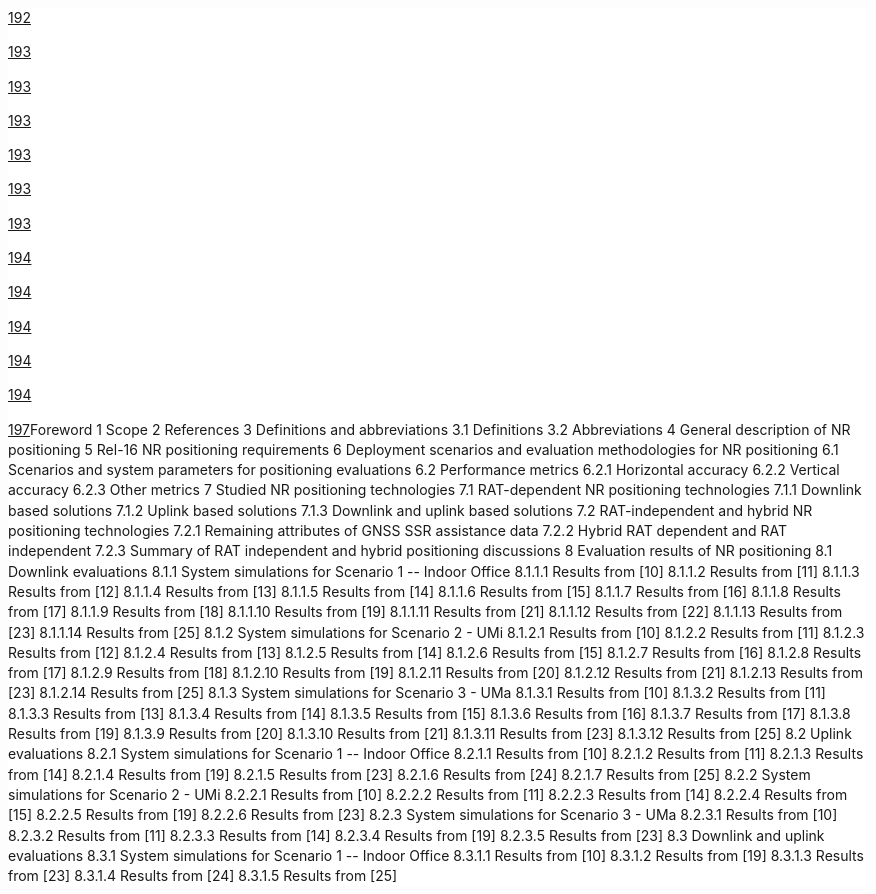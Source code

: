 [192](#ng-ran-support-for-location-management-functionality)

[193](#architecture-procedure-and-protocol-high-layer-aspects)

[193](#additional-enhancement-identified-for-nr-positioning)

[193](#received-signal-waveform-reporting)

[193](#ue-based-positioning)

[193](#multipath-measurements)

[193](#__RefHeading___Toc3363938)

[194](#positioning-for-ues-in-rrc_idleinactive-states)

[194](#ul-srs-enhancements-for-nr-positioning)

[194](#carrier-phase-based-positioning)

[194](#phase-difference-of-arrival-based-positioning)

[194](#conclusions)

[197](#annex-a-change-history)Foreword 1 Scope 2 References 3
Definitions and abbreviations 3.1 Definitions 3.2 Abbreviations 4
General description of NR positioning 5 Rel-16 NR positioning
requirements 6 Deployment scenarios and evaluation methodologies for NR
positioning 6.1 Scenarios and system parameters for positioning
evaluations 6.2 Performance metrics 6.2.1 Horizontal accuracy 6.2.2
Vertical accuracy 6.2.3 Other metrics 7 Studied NR positioning
technologies 7.1 RAT-dependent NR positioning technologies 7.1.1
Downlink based solutions 7.1.2 Uplink based solutions 7.1.3 Downlink and
uplink based solutions 7.2 RAT-independent and hybrid NR positioning
technologies 7.2.1 Remaining attributes of GNSS SSR assistance data
7.2.2 Hybrid RAT dependent and RAT independent 7.2.3 Summary of RAT
independent and hybrid positioning discussions 8 Evaluation results of
NR positioning 8.1 Downlink evaluations 8.1.1 System simulations for
Scenario 1 -- Indoor Office 8.1.1.1 Results from \[10\] 8.1.1.2 Results
from \[11\] 8.1.1.3 Results from \[12\] 8.1.1.4 Results from \[13\]
8.1.1.5 Results from \[14\] 8.1.1.6 Results from \[15\] 8.1.1.7 Results
from \[16\] 8.1.1.8 Results from \[17\] 8.1.1.9 Results from \[18\]
8.1.1.10 Results from \[19\] 8.1.1.11 Results from \[21\] 8.1.1.12
Results from \[22\] 8.1.1.13 Results from \[23\] 8.1.1.14 Results from
\[25\] 8.1.2 System simulations for Scenario 2 - UMi 8.1.2.1 Results
from \[10\] 8.1.2.2 Results from \[11\] 8.1.2.3 Results from \[12\]
8.1.2.4 Results from \[13\] 8.1.2.5 Results from \[14\] 8.1.2.6 Results
from \[15\] 8.1.2.7 Results from \[16\] 8.1.2.8 Results from \[17\]
8.1.2.9 Results from \[18\] 8.1.2.10 Results from \[19\] 8.1.2.11
Results from \[20\] 8.1.2.12 Results from \[21\] 8.1.2.13 Results from
\[23\] 8.1.2.14 Results from \[25\] 8.1.3 System simulations for
Scenario 3 - UMa 8.1.3.1 Results from \[10\] 8.1.3.2 Results from \[11\]
8.1.3.3 Results from \[13\] 8.1.3.4 Results from \[14\] 8.1.3.5 Results
from \[15\] 8.1.3.6 Results from \[16\] 8.1.3.7 Results from \[17\]
8.1.3.8 Results from \[19\] 8.1.3.9 Results from \[20\] 8.1.3.10 Results
from \[21\] 8.1.3.11 Results from \[23\] 8.1.3.12 Results from \[25\]
8.2 Uplink evaluations 8.2.1 System simulations for Scenario 1 -- Indoor
Office 8.2.1.1 Results from \[10\] 8.2.1.2 Results from \[11\] 8.2.1.3
Results from \[14\] 8.2.1.4 Results from \[19\] 8.2.1.5 Results from
\[23\] 8.2.1.6 Results from \[24\] 8.2.1.7 Results from \[25\] 8.2.2
System simulations for Scenario 2 - UMi 8.2.2.1 Results from \[10\]
8.2.2.2 Results from \[11\] 8.2.2.3 Results from \[14\] 8.2.2.4 Results
from \[15\] 8.2.2.5 Results from \[19\] 8.2.2.6 Results from \[23\]
8.2.3 System simulations for Scenario 3 - UMa 8.2.3.1 Results from
\[10\] 8.2.3.2 Results from \[11\] 8.2.3.3 Results from \[14\] 8.2.3.4
Results from \[19\] 8.2.3.5 Results from \[23\] 8.3 Downlink and uplink
evaluations 8.3.1 System simulations for Scenario 1 -- Indoor Office
8.3.1.1 Results from \[10\] 8.3.1.2 Results from \[19\] 8.3.1.3 Results
from \[23\] 8.3.1.4 Results from \[24\] 8.3.1.5 Results from \[25\]
